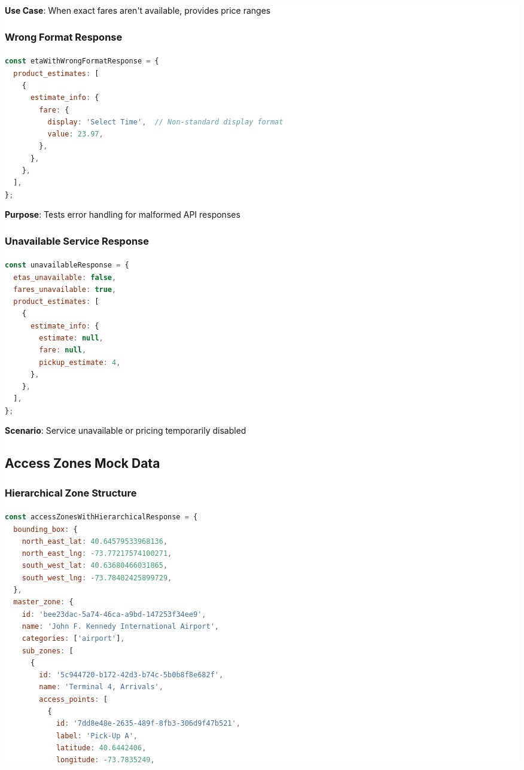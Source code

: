 **Use Case**: When exact fares aren't available, provides price ranges

### Wrong Format Response
```javascript
const etaWithWrongFormatResponse = {
  product_estimates: [
    {
      estimate_info: {
        fare: {
          display: 'Select Time',  // Non-standard display format
          value: 23.97,
        },
      },
    },
  ],
};
```

**Purpose**: Tests error handling for malformed API responses

### Unavailable Service Response
```javascript
const unavailableResponse = {
  etas_unavailable: false,
  fares_unavailable: true,
  product_estimates: [
    {
      estimate_info: {
        estimate: null,
        fare: null,
        pickup_estimate: 4,
      },
    },
  ],
};
```

**Scenario**: Service unavailable or pricing temporarily disabled

## Access Zones Mock Data

### Hierarchical Zone Structure
```javascript
const accessZonesWithHierarchicalResponse = {
  bounding_box: {
    north_east_lat: 40.64579533968136,
    north_east_lng: -73.77217574100271,
    south_west_lat: 40.63680466031865,
    south_west_lng: -73.78402425899729,
  },
  master_zone: {
    id: 'bee23dac-5a74-46ca-a9bd-147253f34ee9',
    name: 'John F. Kennedy International Airport',
    categories: ['airport'],
    sub_zones: [
      {
        id: '5c944720-b172-42d3-b74c-5b0b8f8e682f',
        name: 'Terminal 4, Arrivals',
        access_points: [
          {
            id: '7dd8e48e-2635-489f-8fb3-306d9f47b521',
            label: 'Pick-Up A',
            latitude: 40.6442406,
            longitude: -73.7835249,
```